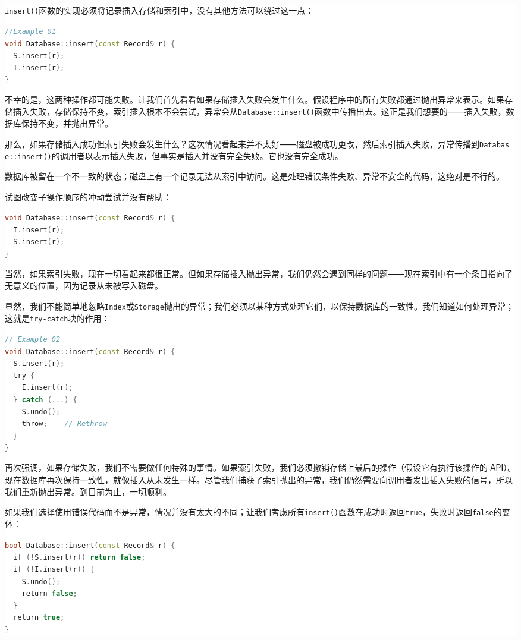 `insert()`函数的实现必须将记录插入存储和索引中，没有其他方法可以绕过这一点：

```cpp
//Example 01
void Database::insert(const Record& r) {
  S.insert(r);
  I.insert(r);
}
```

不幸的是，这两种操作都可能失败。让我们首先看看如果存储插入失败会发生什么。假设程序中的所有失败都通过抛出异常来表示。如果存储插入失败，存储保持不变，索引插入根本不会尝试，异常会从`Database::insert()`函数中传播出去。这正是我们想要的——插入失败，数据库保持不变，并抛出异常。

那么，如果存储插入成功但索引失败会发生什么？这次情况看起来并不太好——磁盘被成功更改，然后索引插入失败，异常传播到`Database::insert()`的调用者以表示插入失败，但事实是插入并没有完全失败。它也没有完全成功。

数据库被留在一个不一致的状态；磁盘上有一个记录无法从索引中访问。这是处理错误条件失败、异常不安全的代码，这绝对是不行的。

试图改变子操作顺序的冲动尝试并没有帮助：

```cpp
void Database::insert(const Record& r) {
  I.insert(r);
  S.insert(r);
}
```

当然，如果索引失败，现在一切看起来都很正常。但如果存储插入抛出异常，我们仍然会遇到同样的问题——现在索引中有一个条目指向了无意义的位置，因为记录从未被写入磁盘。

显然，我们不能简单地忽略`Index`或`Storage`抛出的异常；我们必须以某种方式处理它们，以保持数据库的一致性。我们知道如何处理异常；这就是`try-catch`块的作用：

```cpp
// Example 02
void Database::insert(const Record& r) {
  S.insert(r);
  try {
    I.insert(r);
  } catch (...) {
    S.undo();
    throw;    // Rethrow
  }
}
```

再次强调，如果存储失败，我们不需要做任何特殊的事情。如果索引失败，我们必须撤销存储上最后的操作（假设它有执行该操作的 API）。现在数据库再次保持一致性，就像插入从未发生一样。尽管我们捕获了索引抛出的异常，我们仍然需要向调用者发出插入失败的信号，所以我们重新抛出异常。到目前为止，一切顺利。

如果我们选择使用错误代码而不是异常，情况并没有太大的不同；让我们考虑所有`insert()`函数在成功时返回`true`，失败时返回`false`的变体：

```cpp
bool Database::insert(const Record& r) {
  if (!S.insert(r)) return false;
  if (!I.insert(r)) {
    S.undo();
    return false;
  }
  return true;
}
```
